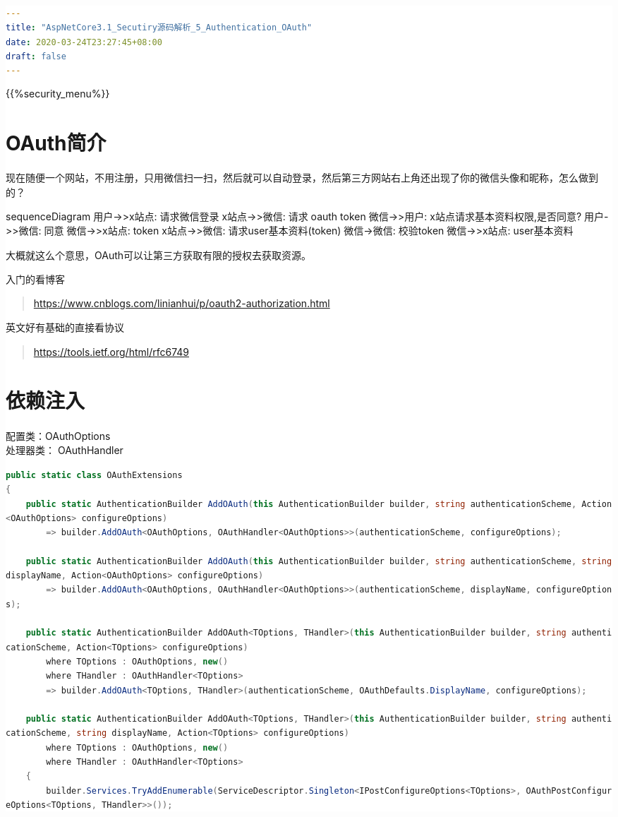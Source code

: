 ```yaml
---
title: "AspNetCore3.1_Secutiry源码解析_5_Authentication_OAuth"
date: 2020-03-24T23:27:45+08:00
draft: false
---
```

{{%security_menu%}}

# OAuth简介
现在随便一个网站，不用注册，只用微信扫一扫，然后就可以自动登录，然后第三方网站右上角还出现了你的微信头像和昵称，怎么做到的？
<div class="mermaid">
sequenceDiagram
    用户->>x站点: 请求微信登录
    x站点->>微信: 请求 oauth token
    微信->>用户: x站点请求基本资料权限,是否同意?
    用户->>微信: 同意
    微信->>x站点: token
    x站点->>微信: 请求user基本资料(token)
    微信->微信: 校验token
    微信->>x站点: user基本资料
</div>
<script src="https://unpkg.com/mermaid/dist/mermaid.min.js"></script>

大概就这么个意思，OAuth可以让第三方获取有限的授权去获取资源。

入门的看博客
> https://www.cnblogs.com/linianhui/p/oauth2-authorization.html

英文好有基础的直接看协议
> https://tools.ietf.org/html/rfc6749

# 依赖注入

配置类：OAuthOptions  
处理器类： OAuthHandler

```csharp
public static class OAuthExtensions
{
    public static AuthenticationBuilder AddOAuth(this AuthenticationBuilder builder, string authenticationScheme, Action<OAuthOptions> configureOptions)
        => builder.AddOAuth<OAuthOptions, OAuthHandler<OAuthOptions>>(authenticationScheme, configureOptions);

    public static AuthenticationBuilder AddOAuth(this AuthenticationBuilder builder, string authenticationScheme, string displayName, Action<OAuthOptions> configureOptions)
        => builder.AddOAuth<OAuthOptions, OAuthHandler<OAuthOptions>>(authenticationScheme, displayName, configureOptions);

    public static AuthenticationBuilder AddOAuth<TOptions, THandler>(this AuthenticationBuilder builder, string authenticationScheme, Action<TOptions> configureOptions)
        where TOptions : OAuthOptions, new()
        where THandler : OAuthHandler<TOptions>
        => builder.AddOAuth<TOptions, THandler>(authenticationScheme, OAuthDefaults.DisplayName, configureOptions);

    public static AuthenticationBuilder AddOAuth<TOptions, THandler>(this AuthenticationBuilder builder, string authenticationScheme, string displayName, Action<TOptions> configureOptions)
        where TOptions : OAuthOptions, new()
        where THandler : OAuthHandler<TOptions>
    {
        builder.Services.TryAddEnumerable(ServiceDescriptor.Singleton<IPostConfigureOptions<TOptions>, OAuthPostConfigureOptions<TOptions, THandler>>());
```